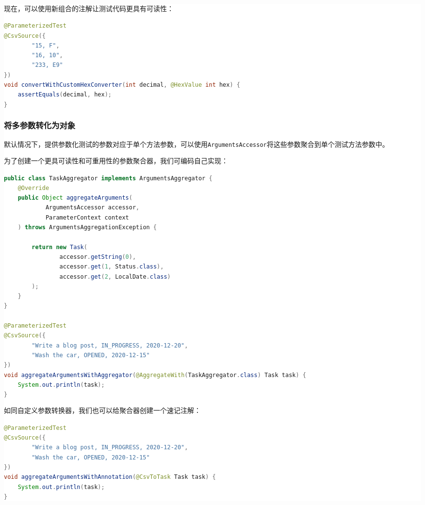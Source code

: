 现在，可以使用新组合的注解让测试代码更具有可读性：

```java
@ParameterizedTest
@CsvSource({
        "15, F",
        "16, 10",
        "233, E9"
})
void convertWithCustomHexConverter(int decimal, @HexValue int hex) {
    assertEquals(decimal, hex);
}
```

### 将多参数转化为对象

默认情况下，提供参数化测试的参数对应于单个方法参数，可以使用`ArgumentsAccessor`将这些参数聚合到单个测试方法参数中。

为了创建一个更具可读性和可重用性的参数聚合器，我们可编码自己实现：

```java
public class TaskAggregator implements ArgumentsAggregator {
    @Override
    public Object aggregateArguments(
            ArgumentsAccessor accessor,
            ParameterContext context
    ) throws ArgumentsAggregationException {

        return new Task(
                accessor.getString(0),
                accessor.get(1, Status.class),
                accessor.get(2, LocalDate.class)
        );
    }
}

@ParameterizedTest
@CsvSource({
        "Write a blog post, IN_PROGRESS, 2020-12-20",
        "Wash the car, OPENED, 2020-12-15"
})
void aggregateArgumentsWithAggregator(@AggregateWith(TaskAggregator.class) Task task) {
    System.out.println(task);
}
```

如同自定义参数转换器，我们也可以给聚合器创建一个速记注解：

```java
@ParameterizedTest
@CsvSource({
        "Write a blog post, IN_PROGRESS, 2020-12-20",
        "Wash the car, OPENED, 2020-12-15"
})
void aggregateArgumentsWithAnnotation(@CsvToTask Task task) {
    System.out.println(task);
}
```
